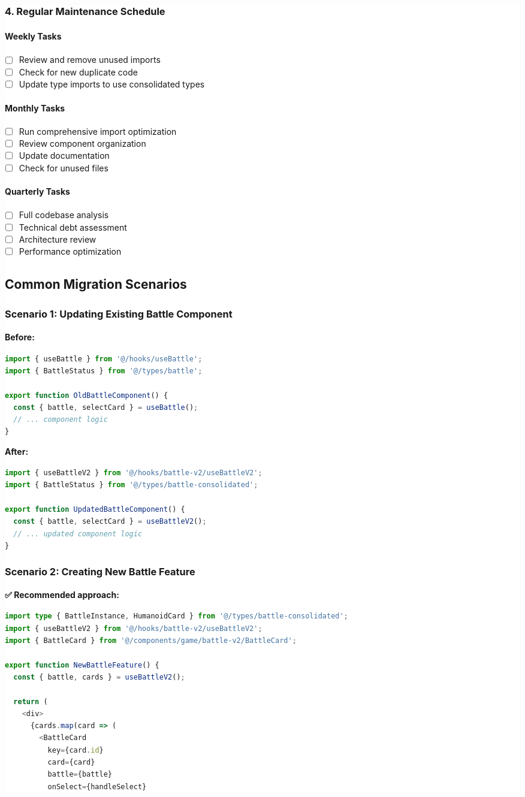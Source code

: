 ### 4. Regular Maintenance Schedule

#### Weekly Tasks
- [ ] Review and remove unused imports
- [ ] Check for new duplicate code
- [ ] Update type imports to use consolidated types

#### Monthly Tasks
- [ ] Run comprehensive import optimization
- [ ] Review component organization
- [ ] Update documentation
- [ ] Check for unused files

#### Quarterly Tasks
- [ ] Full codebase analysis
- [ ] Technical debt assessment
- [ ] Architecture review
- [ ] Performance optimization

## Common Migration Scenarios

### Scenario 1: Updating Existing Battle Component

**Before:**
```typescript
import { useBattle } from '@/hooks/useBattle';
import { BattleStatus } from '@/types/battle';

export function OldBattleComponent() {
  const { battle, selectCard } = useBattle();
  // ... component logic
}
```

**After:**
```typescript
import { useBattleV2 } from '@/hooks/battle-v2/useBattleV2';
import { BattleStatus } from '@/types/battle-consolidated';

export function UpdatedBattleComponent() {
  const { battle, selectCard } = useBattleV2();
  // ... updated component logic
}
```

### Scenario 2: Creating New Battle Feature

**✅ Recommended approach:**
```typescript
import type { BattleInstance, HumanoidCard } from '@/types/battle-consolidated';
import { useBattleV2 } from '@/hooks/battle-v2/useBattleV2';
import { BattleCard } from '@/components/game/battle-v2/BattleCard';

export function NewBattleFeature() {
  const { battle, cards } = useBattleV2();
  
  return (
    <div>
      {cards.map(card => (
        <BattleCard 
          key={card.id} 
          card={card} 
          battle={battle}
          onSelect={handleSelect}
```